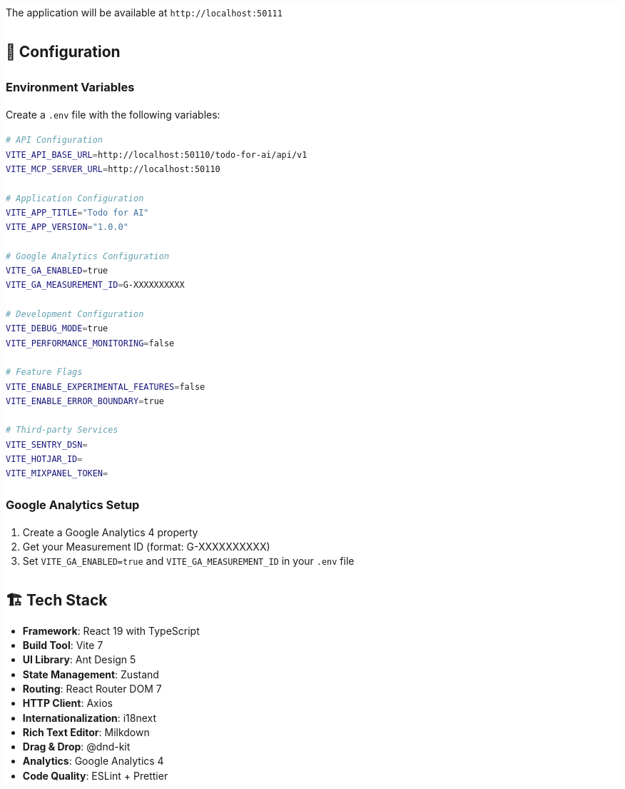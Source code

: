 The application will be available at `http://localhost:50111`

## 🔧 Configuration

### Environment Variables

Create a `.env` file with the following variables:

```bash
# API Configuration
VITE_API_BASE_URL=http://localhost:50110/todo-for-ai/api/v1
VITE_MCP_SERVER_URL=http://localhost:50110

# Application Configuration
VITE_APP_TITLE="Todo for AI"
VITE_APP_VERSION="1.0.0"

# Google Analytics Configuration
VITE_GA_ENABLED=true
VITE_GA_MEASUREMENT_ID=G-XXXXXXXXXX

# Development Configuration
VITE_DEBUG_MODE=true
VITE_PERFORMANCE_MONITORING=false

# Feature Flags
VITE_ENABLE_EXPERIMENTAL_FEATURES=false
VITE_ENABLE_ERROR_BOUNDARY=true

# Third-party Services
VITE_SENTRY_DSN=
VITE_HOTJAR_ID=
VITE_MIXPANEL_TOKEN=
```

### Google Analytics Setup

1. Create a Google Analytics 4 property
2. Get your Measurement ID (format: G-XXXXXXXXXX)
3. Set `VITE_GA_ENABLED=true` and `VITE_GA_MEASUREMENT_ID` in your `.env` file

## 🏗️ Tech Stack

- **Framework**: React 19 with TypeScript
- **Build Tool**: Vite 7
- **UI Library**: Ant Design 5
- **State Management**: Zustand
- **Routing**: React Router DOM 7
- **HTTP Client**: Axios
- **Internationalization**: i18next
- **Rich Text Editor**: Milkdown
- **Drag & Drop**: @dnd-kit
- **Analytics**: Google Analytics 4
- **Code Quality**: ESLint + Prettier
